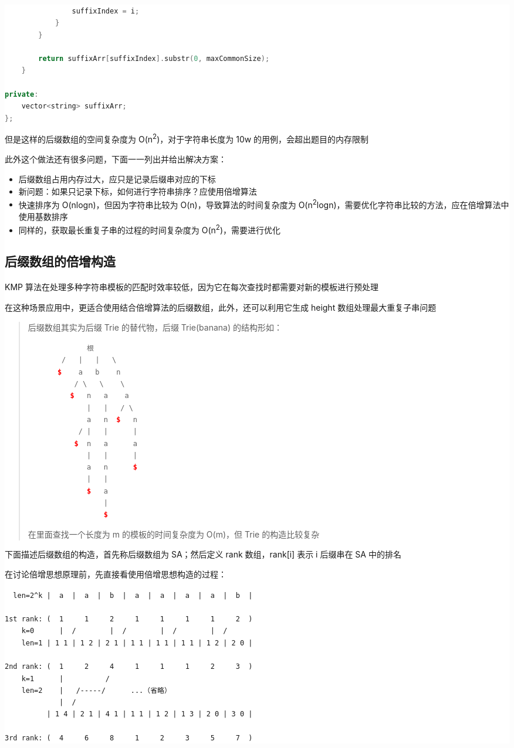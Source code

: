 ```c++
                suffixIndex = i;
            }
        }

        return suffixArr[suffixIndex].substr(0, maxCommonSize);
    }

private:
    vector<string> suffixArr;
};
```

但是这样的后缀数组的空间复杂度为 O(n<sup>2</sup>)，对于字符串长度为 10w 的用例，会超出题目的内存限制

此外这个做法还有很多问题，下面一一列出并给出解决方案：

- 后缀数组占用内存过大，应只是记录后缀串对应的下标
- 新问题：如果只记录下标，如何进行字符串排序？应使用倍增算法
- 快速排序为 O(nlogn)，但因为字符串比较为 O(n)，导致算法的时间复杂度为 O(n<sup>2</sup>logn)，需要优化字符串比较的方法，应在倍增算法中使用基数排序
- 同样的，获取最长重复子串的过程的时间复杂度为 O(n<sup>2</sup>)，需要进行优化

## 后缀数组的倍增构造

KMP 算法在处理多种字符串模板的匹配时效率较低，因为它在每次查找时都需要对新的模板进行预处理

在这种场景应用中，更适合使用结合倍增算法的后缀数组，此外，还可以利用它生成 height 数组处理最大重复子串问题

> 后缀数组其实为后缀 Trie 的替代物，后缀 Trie(banana) 的结构形如：
>
> ```cpp
>               根
>         /   |   |   \
>        $    a   b    n
>            / \   \    \
>           $   n   a    a
>               |   |   / \
>               a   n  $   n
>             / |   |      |
>            $  n   a      a
>               |   |      |
>               a   n      $
>               |   |
>               $   a
>                   |
>                   $
> ```
>
> 在里面查找一个长度为 m 的模板的时间复杂度为 O(m)，但 Trie 的构造比较复杂

下面描述后缀数组的构造，首先称后缀数组为 SA；然后定义 rank 数组，rank[i] 表示 i 后缀串在 SA 中的排名

在讨论倍增思想原理前，先直接看使用倍增思想构造的过程：

```cp
  len=2^k |  a  |  a  |  b  |  a  |  a  |  a  |  a  |  b  |

1st rank: (  1     1     2     1     1     1     1     2  )
    k=0      |  /        |  /        |  /        |  /
    len=1 | 1 1 | 1 2 | 2 1 | 1 1 | 1 1 | 1 1 | 1 2 | 2 0 |

2nd rank: (  1     2     4     1     1     1     2     3  )
    k=1      |          /
    len=2    |   /-----/      ...（省略）
             |  /
          | 1 4 | 2 1 | 4 1 | 1 1 | 1 2 | 1 3 | 2 0 | 3 0 |

3rd rank: (  4     6     8     1     2     3     5     7  )
```